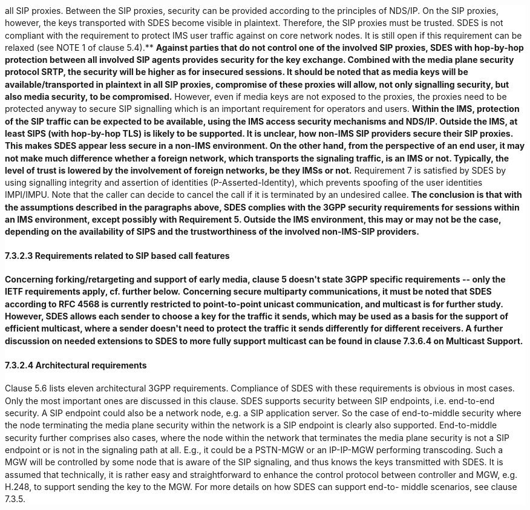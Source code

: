all SIP proxies. Between the SIP proxies, security can be provided according
to the principles of NDS/IP. On the SIP proxies, however, the keys transported
with SDES become visible in plaintext. Therefore, the SIP proxies must be
trusted. SDES is not compliant with the requirement to protect IMS user
traffic against on core network nodes. It is still open if this requirement
can be relaxed (see NOTE 1 of clause 5.4).**
**Against parties that do not control one of the involved SIP proxies, SDES
with hop-by-hop protection between all involved SIP agents provides security
for the key exchange. Combined with the media plane security protocol SRTP,
the security will be higher as for insecured sessions. It should be noted that
as media keys will be available/transported in plaintext in all SIP proxies,
compromise of these proxies will allow, not only signalling security, but also
media security, to be compromised.** However, even if media keys are not
exposed to the proxies, the proxies need to be protected anyway to secure SIP
signalling which is an important requirement for operators and users.
**Within the IMS, protection of the SIP traffic can be expected to be
available, using the IMS access security mechanisms and NDS/IP. Outside the
IMS, at least SIPS (with hop-by-hop TLS) is likely to be supported. It is
unclear, how non-IMS SIP providers secure their SIP proxies. This makes SDES
appear less secure in a non-IMS environment. On the other hand, from the
perspective of an end user, it may not make much difference whether a foreign
network, which transports the signaling traffic, is an IMS or not. Typically,
the level of trust is lowered by the involvement of foreign networks, be they
IMSs or not.**
Requirement 7 is satisfied by SDES by using signalling integrity and assertion
of identities (P-Asserted-Identity), which prevents spoofing of the user
identities IMPI/IMPU. Note that the caller can decide to cancel the call if it
is terminated by an undesired callee.
**The conclusion is that with the assumptions described in the paragraphs
above, SDES complies with the 3GPP security requirements for sessions within
an IMS environment, except possibly with Requirement 5. Outside the IMS
environment, this may or may not be the case, depending on the availability of
SIPS and the trustworthiness of the involved non-IMS-SIP providers.**
#### 7.3.2.3 Requirements related to SIP based call features
**Concerning forking/retargeting and support of early media, clause 5 doesn\'t
state 3GPP specific requirements -- only the IETF requirements apply, cf.
further below.**
**Concerning secure multiparty communications, it must be noted that SDES
according to RFC 4568 is currently restricted to point-to-point unicast
communication, and multicast is for further study. However, SDES allows each
sender to choose a key for the traffic it sends, which may be used as a basis
for the support of efficient multicast, where a sender doesn\'t need to
protect the traffic it sends differently for different receivers. A further
discussion on needed extensions to SDES to more fully support multicast can be
found in clause 7.3.6.4 on Multicast Support.**
#### 7.3.2.4 Architectural requirements
Clause 5.6 lists eleven architectural 3GPP requirements. Compliance of SDES
with these requirements is obvious in most cases. Only the most important ones
are discussed in this clause.
SDES supports security between SIP endpoints, i.e. end-to-end security. A SIP
endpoint could also be a network node, e.g. a SIP application server. So the
case of end-to-middle security where the node terminating the media plane
security within the network is a SIP endpoint is clearly also supported.
End-to-middle security further comprises also cases, where the node within the
network that terminates the media plane security is not a SIP endpoint or is
not in the signaling path at all. E.g., it could be a PSTN-MGW or an IP-IP-MGW
performing transcoding. Such a MGW will be controlled by some node that is
aware of the SIP signaling, and thus knows the keys transmitted with SDES. It
is assumed that technically, it is rather easy and straightforward to enhance
the control protocol between controller and MGW, e.g. H.248, to support
sending the key to the MGW. For more details on how SDES can support end-to-
middle scenarios, see clause 7.3.5.